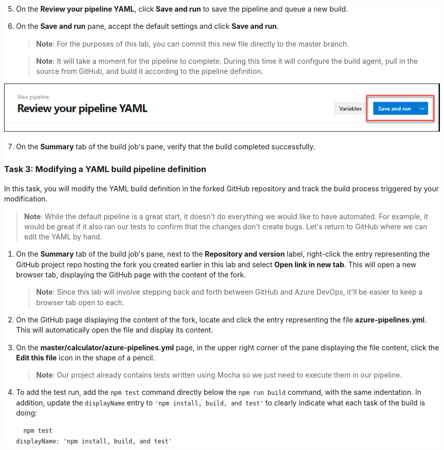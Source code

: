 5. On the **Review your pipeline YAML**, click **Save and run** to save the pipeline and queue a new build.
6. On the **Save and run** pane, accept the default settings and click **Save and run**.

    > **Note**: For the purposes of this lab, you can commit this new file directly to the master branch.

    > **Note**: It will take a moment for the pipeline to complete. During this time it will configure the build agent, pull in the source from GitHub, and build it according to the pipeline definition.

  ![Azure DevOps](images/az400-6-2.png)

7.  On the **Summary** tab of the build job's pane, verify that the build completed successfully.

### Task 3: Modifying a YAML build pipeline definition

In this task, you will modify the YAML build definition in the forked GitHub repository and track the build process triggered by your modification.

> **Note**: While the default pipeline is a great start, it doesn't do everything we would like to have automated. For example, it would be great if it also ran our tests to confirm that the changes don't create bugs. Let's return to GitHub where we can edit the YAML by hand. 

1.  On the **Summary** tab of the build job's pane, next to the **Repository and version** label, right-click the entry representing the GitHub project repo hosting the fork you created earlier in this lab and select **Open link in new tab**. This will open a new browser tab, displaying the GitHub page with the content of the fork.

    > **Note**: Since this lab will involve stepping back and forth between GitHub and Azure DevOps, it'll be easier to keep a browser tab open to each.

2.  On the GitHub page displaying the content of the fork, locate and click the entry representing the file **azure-pipelines.yml**. This will automatically open the file and display its content. 
3.  On the **master/calculator/azure-pipelines.yml** page, in the upper right corner of the pane displaying the file content, click the **Edit this file** icon in the shape of a pencil. 

    > **Note**: Our project already contains tests written using Mocha so we just need to execute them in our pipeline. 

4.  To add the test run, add the `npm test` command directly below the `npm run build` command, with the same indentation. In addition, update the `displayName` entry to `'npm install, build, and test'` to clearly indicate what each task of the build is doing: 

    ```
      npm test
    displayName: 'npm install, build, and test'
    ```
    